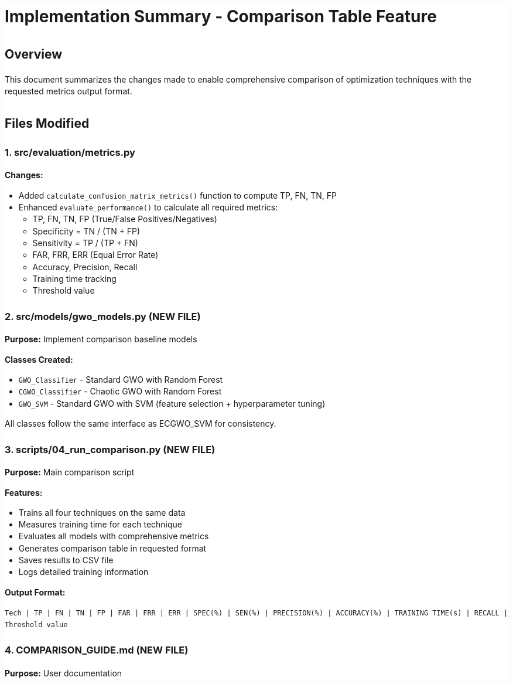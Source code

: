 # Implementation Summary - Comparison Table Feature

## Overview

This document summarizes the changes made to enable comprehensive comparison of optimization techniques with the requested metrics output format.

## Files Modified

### 1. src/evaluation/metrics.py
**Changes:**
- Added `calculate_confusion_matrix_metrics()` function to compute TP, FN, TN, FP
- Enhanced `evaluate_performance()` to calculate all required metrics:
  - TP, FN, TN, FP (True/False Positives/Negatives)
  - Specificity = TN / (TN + FP)
  - Sensitivity = TP / (TP + FN)
  - FAR, FRR, ERR (Equal Error Rate)
  - Accuracy, Precision, Recall
  - Training time tracking
  - Threshold value

### 2. src/models/gwo_models.py (NEW FILE)
**Purpose:** Implement comparison baseline models

**Classes Created:**
- `GWO_Classifier` - Standard GWO with Random Forest
- `CGWO_Classifier` - Chaotic GWO with Random Forest  
- `GWO_SVM` - Standard GWO with SVM (feature selection + hyperparameter tuning)

All classes follow the same interface as ECGWO_SVM for consistency.

### 3. scripts/04_run_comparison.py (NEW FILE)
**Purpose:** Main comparison script

**Features:**
- Trains all four techniques on the same data
- Measures training time for each technique
- Evaluates all models with comprehensive metrics
- Generates comparison table in requested format
- Saves results to CSV file
- Logs detailed training information

**Output Format:**
```
Tech | TP | FN | TN | FP | FAR | FRR | ERR | SPEC(%) | SEN(%) | PRECISION(%) | ACCURACY(%) | TRAINING TIME(s) | RECALL | Threshold value
```

### 4. COMPARISON_GUIDE.md (NEW FILE)
**Purpose:** User documentation
